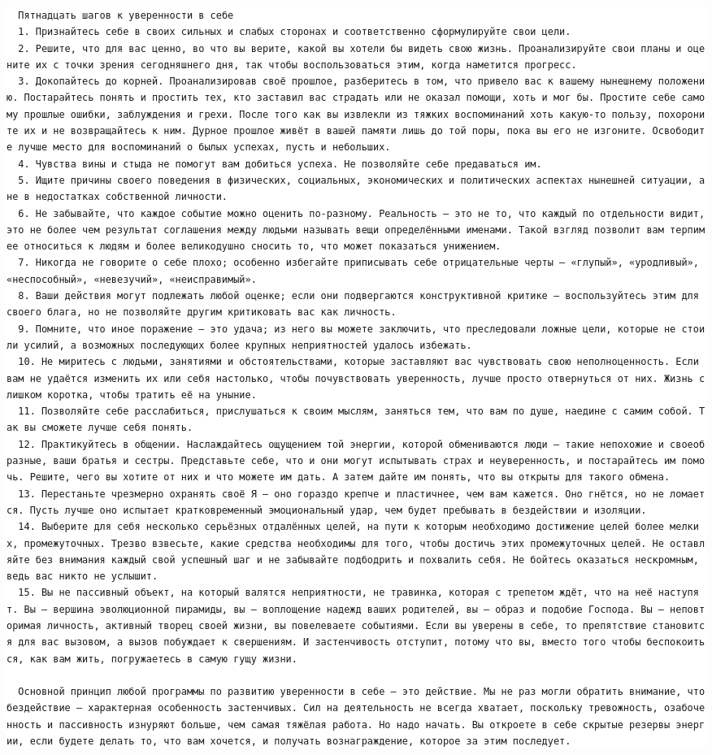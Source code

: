       Пятнадцать шагов к уверенности в себе
      1. Признайтесь себе в своих сильных и слабых сторонах и соответственно сформулируйте свои цели.
      2. Решите, что для вас ценно, во что вы верите, какой вы хотели бы видеть свою жизнь. Проанализируйте свои планы и оцените их с точки зрения сегодняшнего дня, так чтобы воспользоваться этим, когда наметится прогресс.
      3. Докопайтесь до корней. Проанализировав своё прошлое, разберитесь в том, что привело вас к вашему нынешнему положению. Постарайтесь понять и простить тех, кто заставил вас страдать или не оказал помощи, хоть и мог бы. Простите себе самому прошлые ошибки, заблуждения и грехи. После того как вы извлекли из тяжких воспоминаний хоть какую-то пользу, похороните их и не возвращайтесь к ним. Дурное прошлое живёт в вашей памяти лишь до той поры, пока вы его не изгоните. Освободите лучше место для воспоминаний о былых успехах, пусть и небольших.
      4. Чувства вины и стыда не помогут вам добиться успеха. Не позволяйте себе предаваться им.
      5. Ищите причины своего поведения в физических, социальных, экономических и политических аспектах нынешней ситуации, а не в недостатках собственной личности.
      6. Не забывайте, что каждое событие можно оценить по-разному. Реальность — это не то, что каждый по отдельности видит, это не более чем результат соглашения между людьми называть вещи определёнными именами. Такой взгляд позволит вам терпимее относиться к людям и более великодушно сносить то, что может показаться унижением.
      7. Никогда не говорите о себе плохо; особенно избегайте приписывать себе отрицательные черты — «глупый», «уродливый», «неспособный», «невезучий», «неисправимый».
      8. Ваши действия могут подлежать любой оценке; если они подвергаются конструктивной критике — воспользуйтесь этим для своего блага, но не позволяйте другим критиковать вас как личность.
      9. Помните, что иное поражение — это удача; из него вы можете заключить, что преследовали ложные цели, которые не стоили усилий, а возможных последующих более крупных неприятностей удалось избежать.
      10. Не миритесь с людьми, занятиями и обстоятельствами, которые заставляют вас чувствовать свою неполноценность. Если вам не удаётся изменить их или себя настолько, чтобы почувствовать уверенность, лучше просто отвернуться от них. Жизнь слишком коротка, чтобы тратить её на уныние.
      11. Позволяйте себе расслабиться, прислушаться к своим мыслям, заняться тем, что вам по душе, наедине с самим собой. Так вы сможете лучше себя понять.
      12. Практикуйтесь в общении. Наслаждайтесь ощущением той энергии, которой обмениваются люди — такие непохожие и своеобразные, ваши братья и сестры. Представьте себе, что и они могут испытывать страх и неуверенность, и постарайтесь им помочь. Решите, чего вы хотите от них и что можете им дать. А затем дайте им понять, что вы открыты для такого обмена.
      13. Перестаньте чрезмерно охранять своё Я — оно гораздо крепче и пластичнее, чем вам кажется. Оно гнётся, но не ломается. Пусть лучше оно испытает кратковременный эмоциональный удар, чем будет пребывать в бездействии и изоляции.
      14. Выберите для себя несколько серьёзных отдалённых целей, на пути к которым необходимо достижение целей более мелких, промежуточных. Трезво взвесьте, какие средства необходимы для того, чтобы достичь этих промежуточных целей. Не оставляйте без внимания каждый свой успешный шаг и не забывайте подбодрить и похвалить себя. Не бойтесь оказаться нескромным, ведь вас никто не услышит.
      15. Вы не пассивный объект, на который валятся неприятности, не травинка, которая с трепетом ждёт, что на неё наступят. Вы — вершина эволюционной пирамиды, вы — воплощение надежд ваших родителей, вы — образ и подобие Господа. Вы — неповторимая личность, активный творец своей жизни, вы повелеваете событиями. Если вы уверены в себе, то препятствие становится для вас вызовом, а вызов побуждает к свершениям. И застенчивость отступит, потому что вы, вместо того чтобы беспокоиться, как вам жить, погружаетесь в самую гущу жизни.

      Основной принцип любой программы по развитию уверенности в себе — это действие. Мы не раз могли обратить внимание, что бездействие — характерная особенность застенчивых. Сил на деятельность не всегда хватает, поскольку тревожность, озабоченность и пассивность изнуряют больше, чем самая тяжёлая работа. Но надо начать. Вы откроете в себе скрытые резервы энергии, если будете делать то, что вам хочется, и получать вознаграждение, которое за этим последует.
